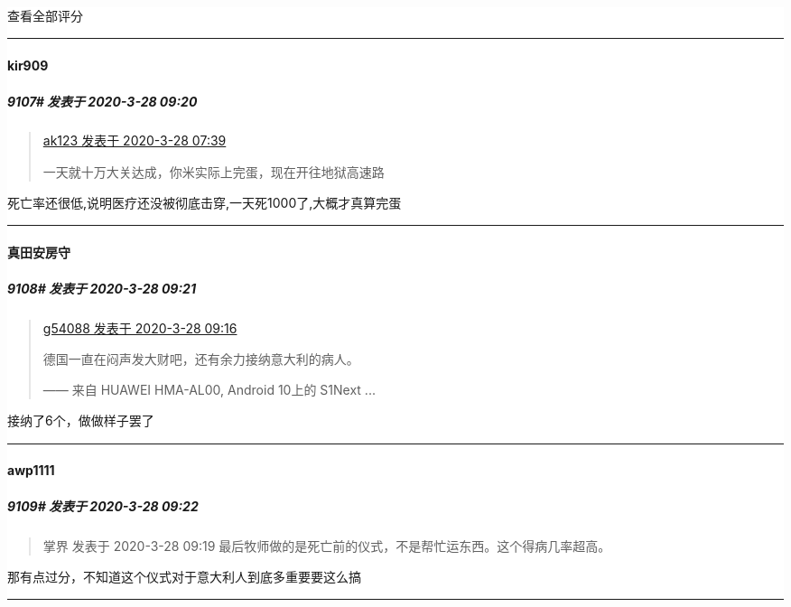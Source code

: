 

查看全部评分






*****

####  kir909  
##### 9107#       发表于 2020-3-28 09:20



<blockquote><a href="httphttps://bbs.saraba1st.com/2b/forum.php?mod=redirect&amp;goto=findpost&amp;pid=46899763&amp;ptid=1920488" target="_blank">ak123 发表于 2020-3-28 07:39</a>

一天就十万大关达成，你米实际上完蛋，现在开往地狱高速路</blockquote>
死亡率还很低,说明医疗还没被彻底击穿,一天死1000了,大概才真算完蛋








*****

####  真田安房守  
##### 9108#       发表于 2020-3-28 09:21



<blockquote><a href="httphttps://bbs.saraba1st.com/2b/forum.php?mod=redirect&amp;goto=findpost&amp;pid=46900356&amp;ptid=1920488" target="_blank">g54088 发表于 2020-3-28 09:16</a>

德国一直在闷声发大财吧，还有余力接纳意大利的病人。


—— 来自 HUAWEI HMA-AL00, Android 10上的 S1Next ...</blockquote>
接纳了6个，做做样子罢了







*****

####  awp1111  
##### 9109#       发表于 2020-3-28 09:22



<blockquote>掌界 发表于 2020-3-28 09:19
最后牧师做的是死亡前的仪式，不是帮忙运东西。这个得病几率超高。</blockquote>
那有点过分，不知道这个仪式对于意大利人到底多重要要这么搞







*****

